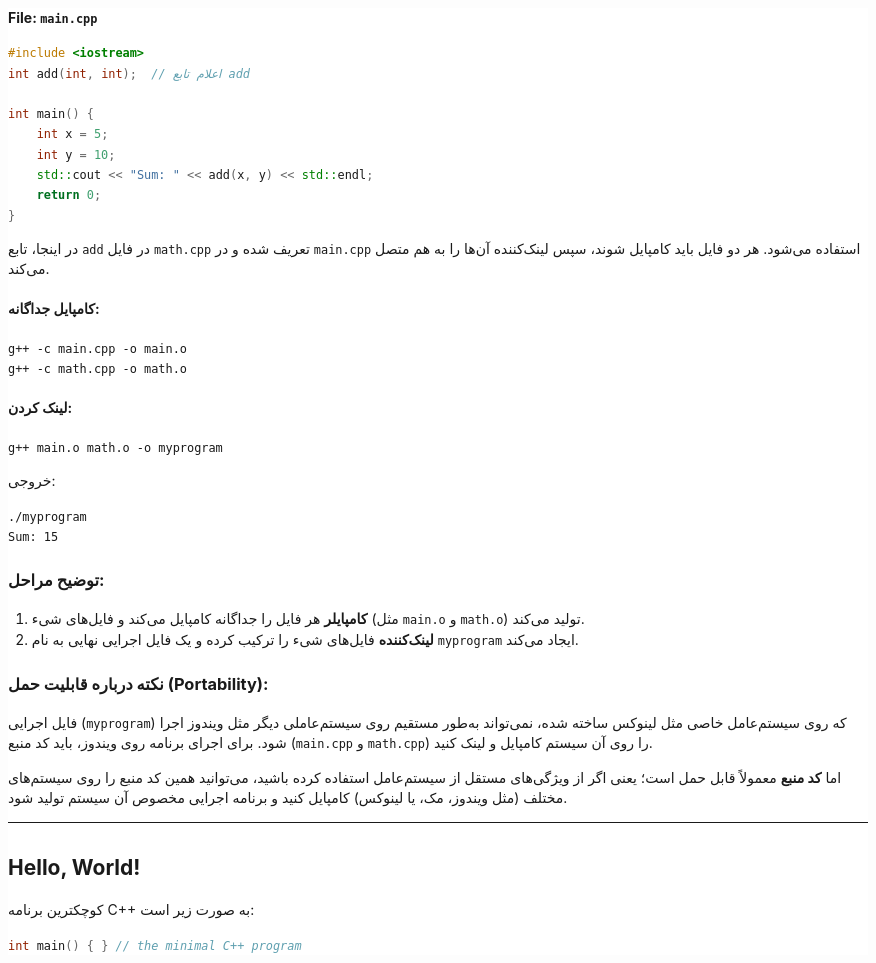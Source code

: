 **File: `main.cpp`**
```cpp
#include <iostream>
int add(int, int);  // اعلام تابع add

int main() {
    int x = 5;
    int y = 10;
    std::cout << "Sum: " << add(x, y) << std::endl;
    return 0;
}
```

در اینجا، تابع `add` در فایل `math.cpp` تعریف شده و در `main.cpp` استفاده می‌شود. هر دو فایل باید کامپایل شوند، سپس لینک‌کننده آن‌ها را به هم متصل می‌کند.

#### کامپایل جداگانه:
```
g++ -c main.cpp -o main.o
g++ -c math.cpp -o math.o
```

#### لینک کردن:
```
g++ main.o math.o -o myprogram
```

خروجی:
```
./myprogram
Sum: 15
```

### توضیح مراحل:
1. **کامپایلر** هر فایل را جداگانه کامپایل می‌کند و فایل‌های شیء (مثل `main.o` و `math.o`) تولید می‌کند.
2. **لینک‌کننده** فایل‌های شیء را ترکیب کرده و یک فایل اجرایی نهایی به نام `myprogram` ایجاد می‌کند.

### نکته درباره **قابلیت حمل (Portability)**:
فایل اجرایی (`myprogram`) که روی سیستم‌عامل خاصی مثل لینوکس ساخته شده، نمی‌تواند به‌طور مستقیم روی سیستم‌عاملی دیگر مثل ویندوز اجرا شود. برای اجرای برنامه روی ویندوز، باید کد منبع (`main.cpp` و `math.cpp`) را روی آن سیستم کامپایل و لینک کنید.

اما **کد منبع** معمولاً قابل حمل است؛ یعنی اگر از ویژگی‌های مستقل از سیستم‌عامل استفاده کرده باشید، می‌توانید همین کد منبع را روی سیستم‌های مختلف (مثل ویندوز، مک، یا لینوکس) کامپایل کنید و برنامه اجرایی مخصوص آن سیستم تولید شود.

---

## Hello, World!
کوچکترین برنامه C++ به صورت زیر است:

```cpp
int main() { } // the minimal C++ program
```
